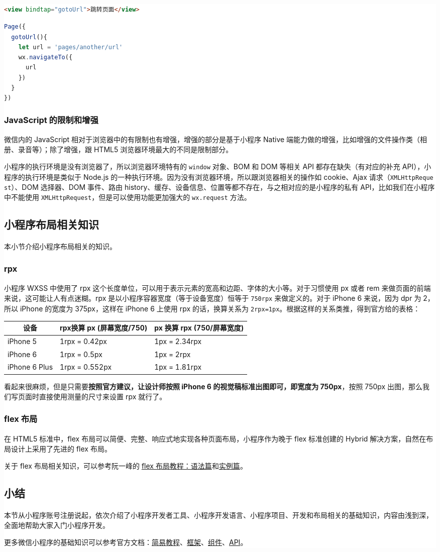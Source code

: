 ```html
<view bindtap="gotoUrl">跳转页面</view>
```

```js
Page({
  gotoUrl(){
    let url = 'pages/another/url'
    wx.navigateTo({
      url
    })
  }
})
```
### JavaScript 的限制和增强
微信内的 JavaScript 相对于浏览器中的有限制也有增强，增强的部分是基于小程序 Native 端能力做的增强，比如增强的文件操作类（相册、录音等）；除了增强，跟 HTML5 浏览器环境最大的不同是限制部分。

小程序的执行环境是没有浏览器了，所以浏览器环境特有的 `window` 对象、BOM 和 DOM 等相关 API 都存在缺失（有对应的补充 API），小程序的执行环境是类似于 Node.js 的一种执行环境。因为没有浏览器环境，所以跟浏览器相关的操作如 cookie、Ajax 请求（`XMLHttpRequest`）、DOM 选择器、DOM 事件、路由 history、缓存、设备信息、位置等都不存在，与之相对应的是小程序的私有 API，比如我们在小程序中不能使用 `XMLHttpRequest`，但是可以使用功能更加强大的 `wx.request` 方法。

## 小程序布局相关知识
本小节介绍小程序布局相关的知识。

### rpx
小程序 WXSS 中使用了 rpx 这个长度单位，可以用于表示元素的宽高和边距、字体的大小等。对于习惯使用 px 或者 rem 来做页面的前端来说，这可能让人有点迷糊。rpx 是以小程序容器宽度（等于设备宽度）恒等于 `750rpx` 来做定义的。对于 iPhone 6 来说，因为 dpr 为 2，所以 iPhone 的宽度为 375px，这样在 iPhone 6 上使用 rpx 的话，换算关系为 `2rpx=1px`。根据这样的关系类推，得到官方给的表格：

设备 |	rpx换算 px (屏幕宽度/750)	| px 换算 rpx (750/屏幕宽度)
----| ----------------|----------
iPhone 5 |	1rpx = 0.42px	| 1px = 2.34rpx
iPhone 6 |	1rpx = 0.5px |	1px = 2rpx
iPhone 6 Plus |	1rpx = 0.552px |	1px = 1.81rpx

看起来很麻烦，但是只需要**按照官方建议，让设计师按照 iPhone 6 的视觉稿标准出图即可，即宽度为 750px**，按照 750px 出图，那么我们写页面时直接使用测量的尺寸来设置 rpx 就行了。

### flex 布局
在 HTML5 标准中，flex 布局可以简便、完整、响应式地实现各种页面布局，小程序作为晚于 flex 标准创建的 Hybrid 解决方案，自然在布局设计上采用了先进的 flex 布局。

关于 flex 布局相关知识，可以参考阮一峰的 [flex 布局教程：语法篇](http://www.ruanyifeng.com/blog/2015/07/flex-grammar.html)和[实例篇](http://www.ruanyifeng.com/blog/2015/07/flex-examples.html)。

## 小结
本节从小程序账号注册说起，依次介绍了小程序开发者工具、小程序开发语言、小程序项目、开发和布局相关的基础知识，内容由浅到深，全面地帮助大家入门小程序开发。

更多微信小程序的基础知识可以参考官方文档：[简易教程](https://developers.weixin.qq.com/miniprogram/dev/index.html)、[框架](https://developers.weixin.qq.com/miniprogram/dev/framework/MINA.html)、[组件](https://developers.weixin.qq.com/miniprogram/dev/component/)、[API](https://developers.weixin.qq.com/miniprogram/dev/api/)。
